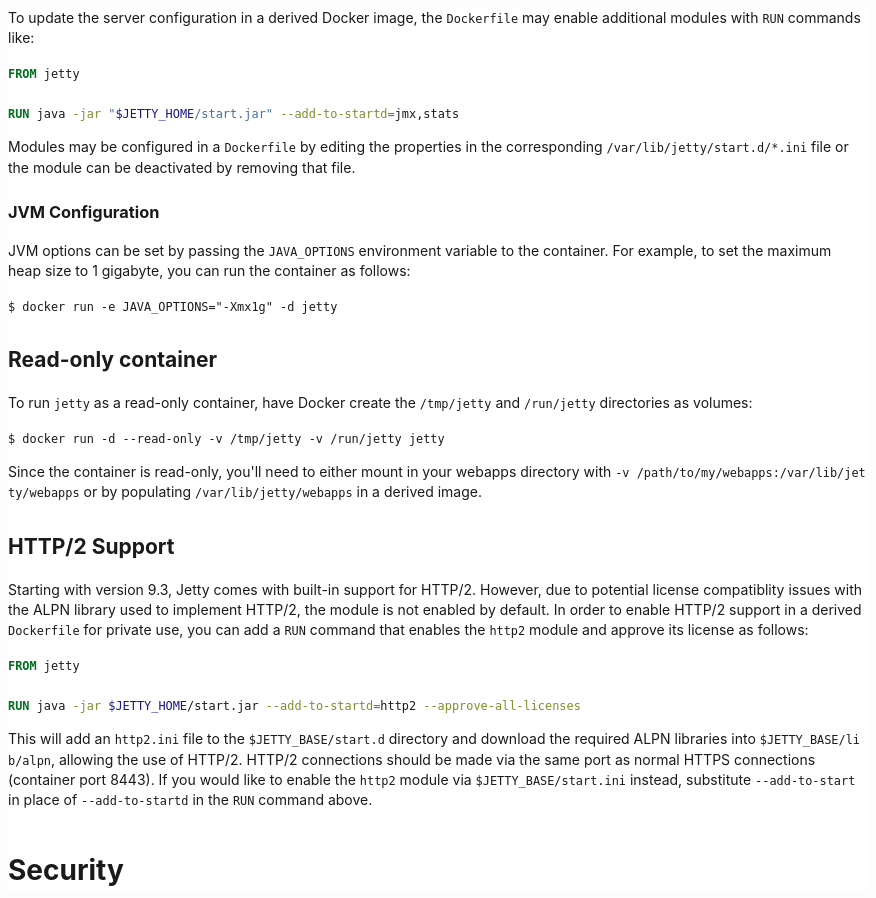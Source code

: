 To update the server configuration in a derived Docker image, the `Dockerfile` may enable additional modules with `RUN` commands like:

```Dockerfile
FROM jetty

RUN java -jar "$JETTY_HOME/start.jar" --add-to-startd=jmx,stats
```

Modules may be configured in a `Dockerfile` by editing the properties in the corresponding `/var/lib/jetty/start.d/*.ini` file or the module can be deactivated by removing that file.

### JVM Configuration

JVM options can be set by passing the `JAVA_OPTIONS` environment variable to the container. For example, to set the maximum heap size to 1 gigabyte, you can run the container as follows:

```console
$ docker run -e JAVA_OPTIONS="-Xmx1g" -d jetty
```

## Read-only container

To run `jetty` as a read-only container, have Docker create the `/tmp/jetty` and `/run/jetty` directories as volumes:

```console
$ docker run -d --read-only -v /tmp/jetty -v /run/jetty jetty
```

Since the container is read-only, you'll need to either mount in your webapps directory with `-v /path/to/my/webapps:/var/lib/jetty/webapps` or by populating `/var/lib/jetty/webapps` in a derived image.

## HTTP/2 Support

Starting with version 9.3, Jetty comes with built-in support for HTTP/2. However, due to potential license compatiblity issues with the ALPN library used to implement HTTP/2, the module is not enabled by default. In order to enable HTTP/2 support in a derived `Dockerfile` for private use, you can add a `RUN` command that enables the `http2` module and approve its license as follows:

```Dockerfile
FROM jetty

RUN java -jar $JETTY_HOME/start.jar --add-to-startd=http2 --approve-all-licenses
```

This will add an `http2.ini` file to the `$JETTY_BASE/start.d` directory and download the required ALPN libraries into `$JETTY_BASE/lib/alpn`, allowing the use of HTTP/2. HTTP/2 connections should be made via the same port as normal HTTPS connections (container port 8443). If you would like to enable the `http2` module via `$JETTY_BASE/start.ini` instead, substitute `--add-to-start` in place of `--add-to-startd` in the `RUN` command above.

# Security

